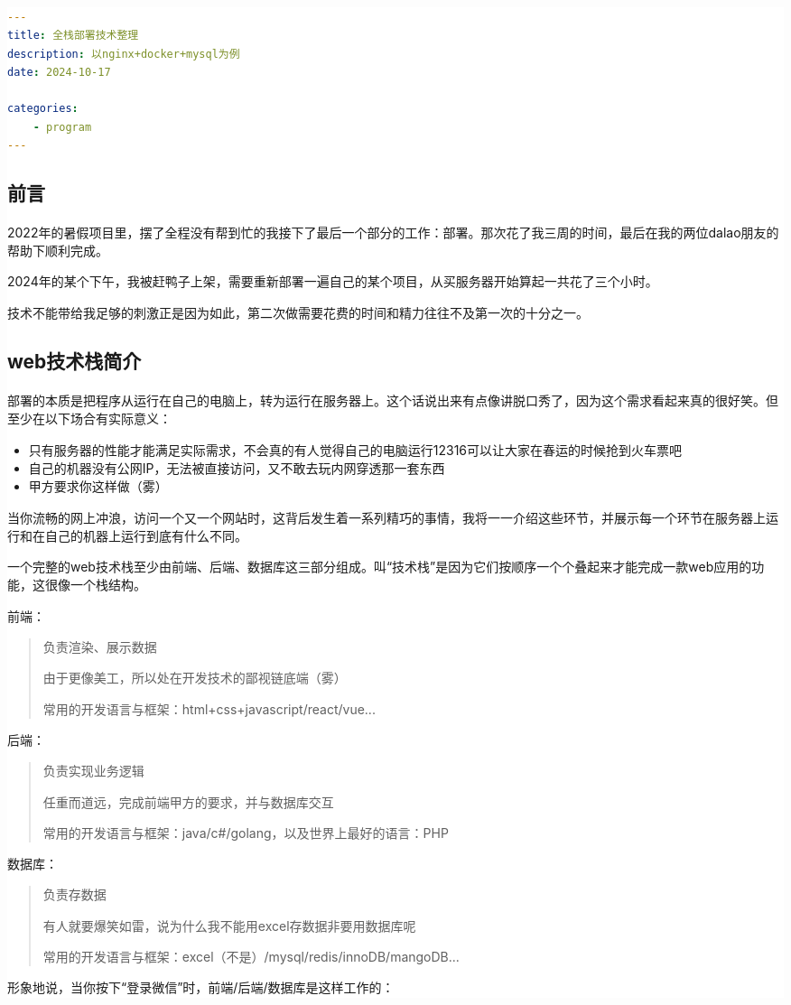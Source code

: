 ```yaml
---
title: 全栈部署技术整理
description: 以nginx+docker+mysql为例
date: 2024-10-17

categories:
    - program
---
```


## 前言
2022年的暑假项目里，摆了全程没有帮到忙的我接下了最后一个部分的工作：部署。那次花了我三周的时间，最后在我的两位dalao朋友的帮助下顺利完成。

2024年的某个下午，我被赶鸭子上架，需要重新部署一遍自己的某个项目，从买服务器开始算起一共花了三个小时。

技术不能带给我足够的刺激正是因为如此，第二次做需要花费的时间和精力往往不及第一次的十分之一。

## web技术栈简介
部署的本质是把程序从运行在自己的电脑上，转为运行在服务器上。这个话说出来有点像讲脱口秀了，因为这个需求看起来真的很好笑。但至少在以下场合有实际意义：
* 只有服务器的性能才能满足实际需求，不会真的有人觉得自己的电脑运行12316可以让大家在春运的时候抢到火车票吧
* 自己的机器没有公网IP，无法被直接访问，又不敢去玩内网穿透那一套东西
* 甲方要求你这样做（雾）

当你流畅的网上冲浪，访问一个又一个网站时，这背后发生着一系列精巧的事情，我将一一介绍这些环节，并展示每一个环节在服务器上运行和在自己的机器上运行到底有什么不同。

一个完整的web技术栈至少由前端、后端、数据库这三部分组成。叫“技术栈”是因为它们按顺序一个个叠起来才能完成一款web应用的功能，这很像一个栈结构。

前端：

> 负责渲染、展示数据
>
> 由于更像美工，所以处在开发技术的鄙视链底端（雾）
> 
> 常用的开发语言与框架：html+css+javascript/react/vue...


后端：

> 负责实现业务逻辑
> 
> 任重而道远，完成前端甲方的要求，并与数据库交互
>
> 常用的开发语言与框架：java/c#/golang，以及世界上最好的语言：PHP

数据库：

> 负责存数据
> 
> 有人就要爆笑如雷，说为什么我不能用excel存数据非要用数据库呢
> 
> 常用的开发语言与框架：excel（不是）/mysql/redis/innoDB/mangoDB...
> 

形象地说，当你按下“登录微信”时，前端/后端/数据库是这样工作的：
